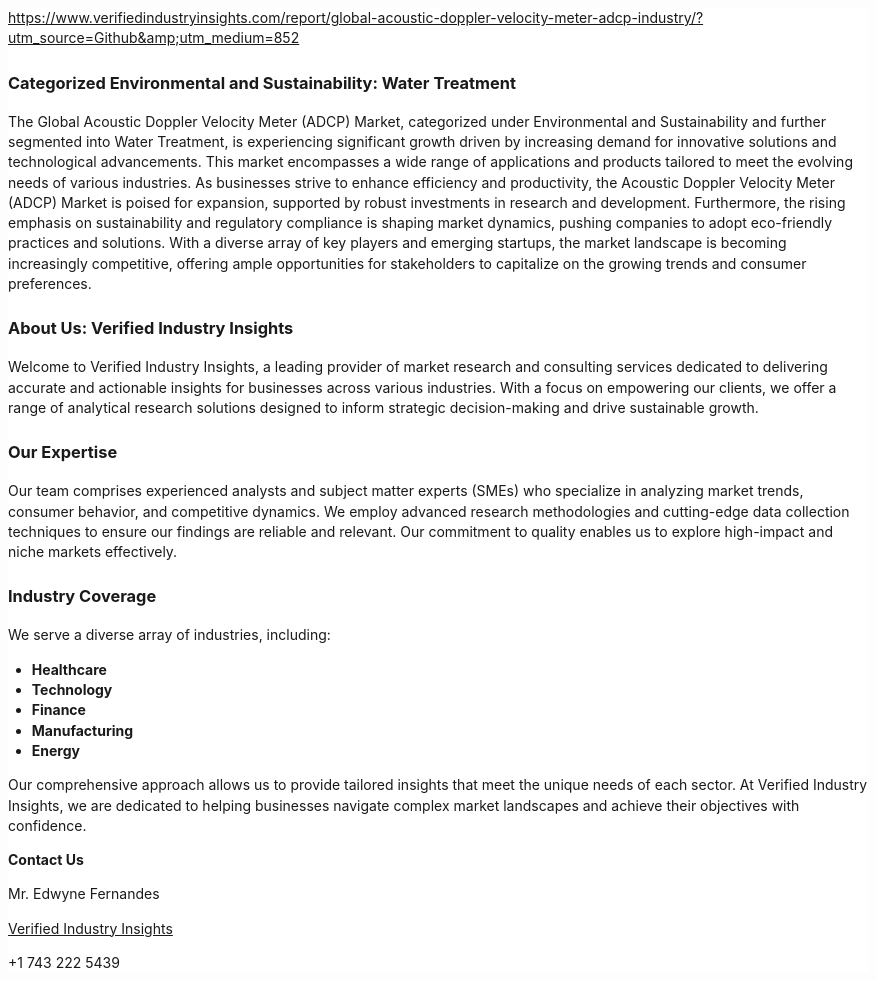 </strong><a href="https://www.verifiedindustryinsights.com/report/global-acoustic-doppler-velocity-meter-adcp-industry/?utm_source=Github&amp;utm_medium=852">https://www.verifiedindustryinsights.com/report/global-acoustic-doppler-velocity-meter-adcp-industry/?utm_source=Github&amp;utm_medium=852</a>&nbsp;</p><h3>Categorized Environmental and Sustainability: Water Treatment </h3><p>The Global Acoustic Doppler Velocity Meter (ADCP) Market, categorized under Environmental and Sustainability and further segmented into Water Treatment, is experiencing significant growth driven by increasing demand for innovative solutions and technological advancements. This market encompasses a wide range of applications and products tailored to meet the evolving needs of various industries. As businesses strive to enhance efficiency and productivity, the Acoustic Doppler Velocity Meter (ADCP) Market is poised for expansion, supported by robust investments in research and development. Furthermore, the rising emphasis on sustainability and regulatory compliance is shaping market dynamics, pushing companies to adopt eco-friendly practices and solutions. With a diverse array of key players and emerging startups, the market landscape is becoming increasingly competitive, offering ample opportunities for stakeholders to capitalize on the growing trends and consumer preferences.</p><h3>About Us: Verified Industry Insights</h3><p>Welcome to Verified Industry Insights, a leading provider of market research and consulting services dedicated to delivering accurate and actionable insights for businesses across various industries. With a focus on empowering our clients, we offer a range of analytical research solutions designed to inform strategic decision-making and drive sustainable growth.</p><h3>Our Expertise</h3><p>Our team comprises experienced analysts and subject matter experts (SMEs) who specialize in analyzing market trends, consumer behavior, and competitive dynamics. We employ advanced research methodologies and cutting-edge data collection techniques to ensure our findings are reliable and relevant. Our commitment to quality enables us to explore high-impact and niche markets effectively.</p><h3>Industry Coverage</h3><p>We serve a diverse array of industries, including:</p><ul><li><strong>Healthcare</strong></li><li><strong>Technology</strong></li><li><strong>Finance</strong></li><li><strong>Manufacturing</strong></li><li><strong>Energy</strong></li></ul><p>Our comprehensive approach allows us to provide tailored insights that meet the unique needs of each sector. At Verified Industry Insights, we are dedicated to helping businesses navigate complex market landscapes and achieve their objectives with confidence.</p><p><strong>Contact Us</strong></p><p>Mr. Edwyne Fernandes</p><p><a href="https://www.verifiedindustryinsights.com/">Verified Industry Insights</a></p><p>+1 743 222 5439</p>
